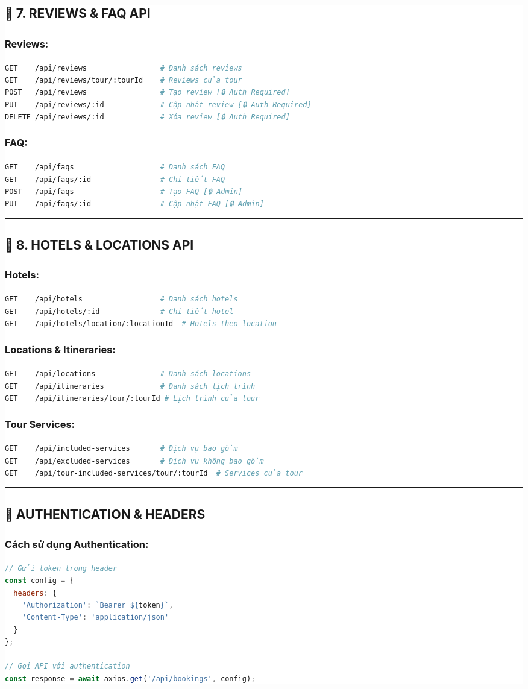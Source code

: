## 📝 **7. REVIEWS & FAQ API**

### **Reviews:**
```bash
GET    /api/reviews                 # Danh sách reviews
GET    /api/reviews/tour/:tourId    # Reviews của tour
POST   /api/reviews                 # Tạo review [🔒 Auth Required]
PUT    /api/reviews/:id             # Cập nhật review [🔒 Auth Required]
DELETE /api/reviews/:id             # Xóa review [🔒 Auth Required]
```

### **FAQ:**
```bash
GET    /api/faqs                    # Danh sách FAQ
GET    /api/faqs/:id                # Chi tiết FAQ
POST   /api/faqs                    # Tạo FAQ [🔒 Admin]
PUT    /api/faqs/:id                # Cập nhật FAQ [🔒 Admin]
```

---

## 🏨 **8. HOTELS & LOCATIONS API**

### **Hotels:**
```bash
GET    /api/hotels                  # Danh sách hotels
GET    /api/hotels/:id              # Chi tiết hotel
GET    /api/hotels/location/:locationId  # Hotels theo location
```

### **Locations & Itineraries:**
```bash
GET    /api/locations               # Danh sách locations
GET    /api/itineraries             # Danh sách lịch trình
GET    /api/itineraries/tour/:tourId # Lịch trình của tour
```

### **Tour Services:**
```bash
GET    /api/included-services       # Dịch vụ bao gồm
GET    /api/excluded-services       # Dịch vụ không bao gồm
GET    /api/tour-included-services/tour/:tourId  # Services của tour
```

---

## 🔧 **AUTHENTICATION & HEADERS**

### **Cách sử dụng Authentication:**
```javascript
// Gửi token trong header
const config = {
  headers: {
    'Authorization': `Bearer ${token}`,
    'Content-Type': 'application/json'
  }
};

// Gọi API với authentication
const response = await axios.get('/api/bookings', config);
```
